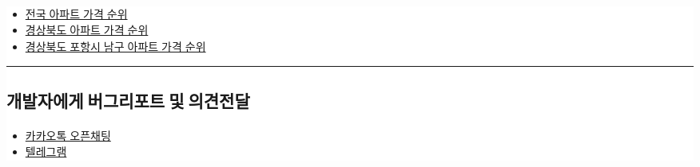 - [전국 아파트 가격 순위](https://inasie.github.io/apt-ranking/전국)
- [경상북도 아파트 가격 순위](https://inasie.github.io/apt-ranking/경상북도)
- [경상북도 포항시 남구 아파트 가격 순위](https://inasie.github.io/apt-ranking/경상북도-포항시-남구)


---

## 개발자에게 버그리포트 및 의견전달

- [카카오톡 오픈채팅](https://open.kakao.com/o/gLJUAP4)
- [텔레그램](https://t.me/inasie)

